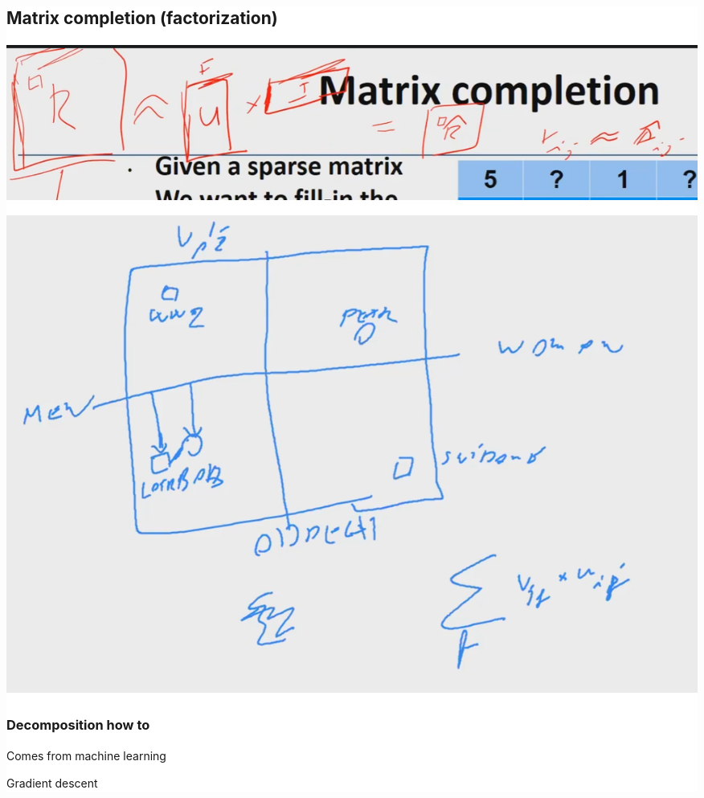 ## Matrix completion (factorization)

![matrixdecomp](notes-img/matrixdecomp.png)

![matrixconcept](notes-img/matrixconcept.png)

### Decomposition how to

Comes from machine learning

Gradient descent
